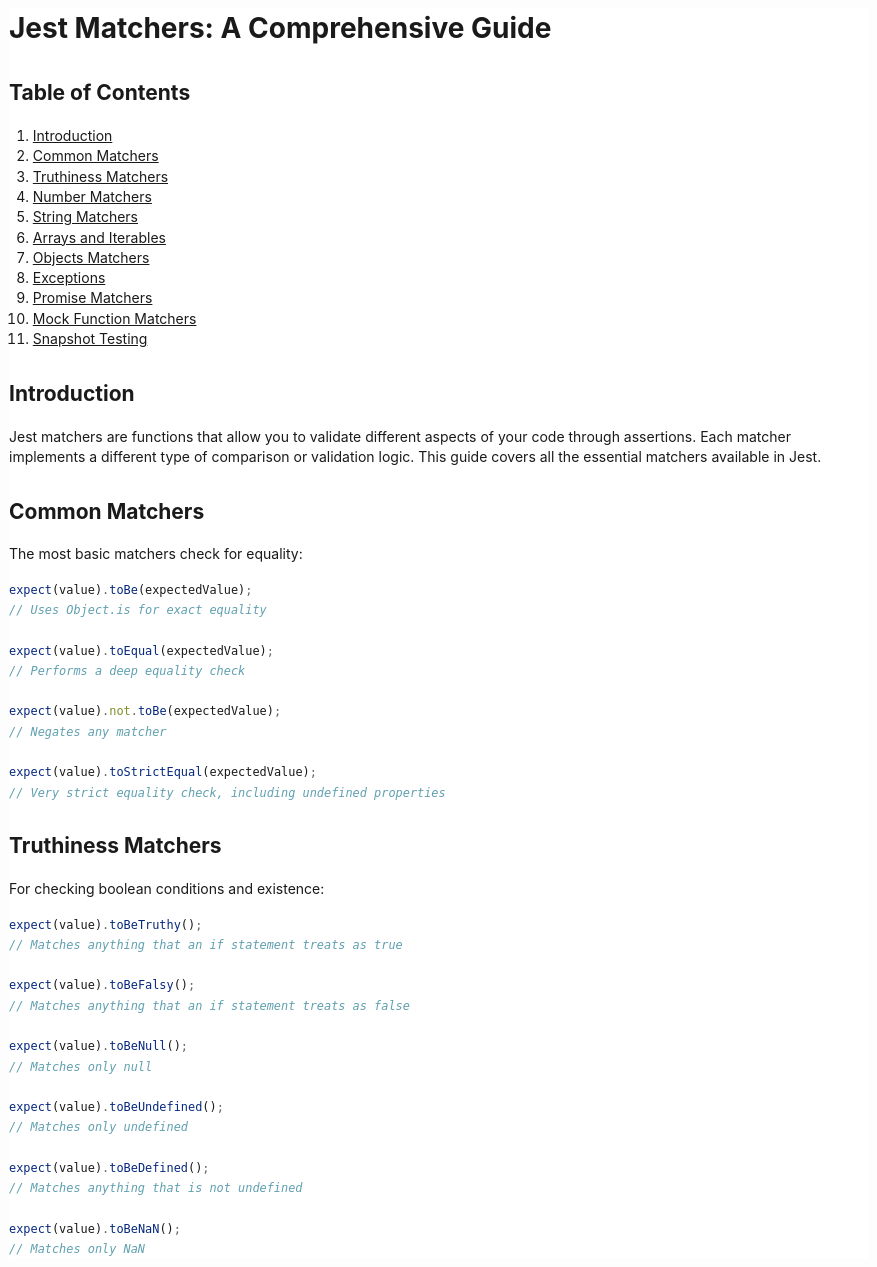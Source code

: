 # Jest Matchers: A Comprehensive Guide

## Table of Contents

1. [Introduction](#introduction)
2. [Common Matchers](#common-matchers)
3. [Truthiness Matchers](#truthiness-matchers)
4. [Number Matchers](#number-matchers)
5. [String Matchers](#string-matchers)
6. [Arrays and Iterables](#arrays-and-iterables)
7. [Objects Matchers](#objects-matchers)
8. [Exceptions](#exceptions)
9. [Promise Matchers](#promise-matchers)
10. [Mock Function Matchers](#mock-function-matchers)
11. [Snapshot Testing](#snapshot-testing)

## Introduction

Jest matchers are functions that allow you to validate different aspects of your code through assertions. Each matcher implements a different type of comparison or validation logic. This guide covers all the essential matchers available in Jest.

## Common Matchers

The most basic matchers check for equality:

```javascript
expect(value).toBe(expectedValue);
// Uses Object.is for exact equality

expect(value).toEqual(expectedValue);
// Performs a deep equality check

expect(value).not.toBe(expectedValue);
// Negates any matcher

expect(value).toStrictEqual(expectedValue);
// Very strict equality check, including undefined properties
```

## Truthiness Matchers

For checking boolean conditions and existence:

```javascript
expect(value).toBeTruthy();
// Matches anything that an if statement treats as true

expect(value).toBeFalsy();
// Matches anything that an if statement treats as false

expect(value).toBeNull();
// Matches only null

expect(value).toBeUndefined();
// Matches only undefined

expect(value).toBeDefined();
// Matches anything that is not undefined

expect(value).toBeNaN();
// Matches only NaN
```